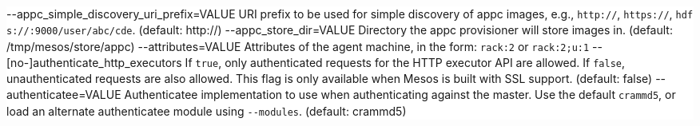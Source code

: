 <tr id="appc_simple_discovery_uri_prefix">
  <td>
    --appc_simple_discovery_uri_prefix=VALUE
  </td>
  <td>
URI prefix to be used for simple discovery of appc images,
e.g., <code>http://</code>, <code>https://</code>,
<code>hdfs://<hostname>:9000/user/abc/cde</code>.
(default: http://)
  </td>
</tr>

<tr id="appc_store_dir">
  <td>
    --appc_store_dir=VALUE
  </td>
  <td>
Directory the appc provisioner will store images in.
(default: /tmp/mesos/store/appc)
  </td>
</tr>

<tr id="attributes">
  <td>
    --attributes=VALUE
  </td>
  <td>
Attributes of the agent machine, in the form:
<code>rack:2</code> or <code>rack:2;u:1</code>
  </td>
</tr>

<tr id="authenticate_http_executors">
  <td>
    --[no-]authenticate_http_executors
  </td>
  <td>
If <code>true</code>, only authenticated requests for the HTTP executor API are
allowed. If <code>false</code>, unauthenticated requests are also allowed. This
flag is only available when Mesos is built with SSL support.
(default: false)
  </td>
</tr>

<tr id="authenticatee">
  <td>
    --authenticatee=VALUE
  </td>
  <td>
Authenticatee implementation to use when authenticating against the
master. Use the default <code>crammd5</code>, or
load an alternate authenticatee module using <code>--modules</code>. (default: crammd5)
  </td>
</tr>
